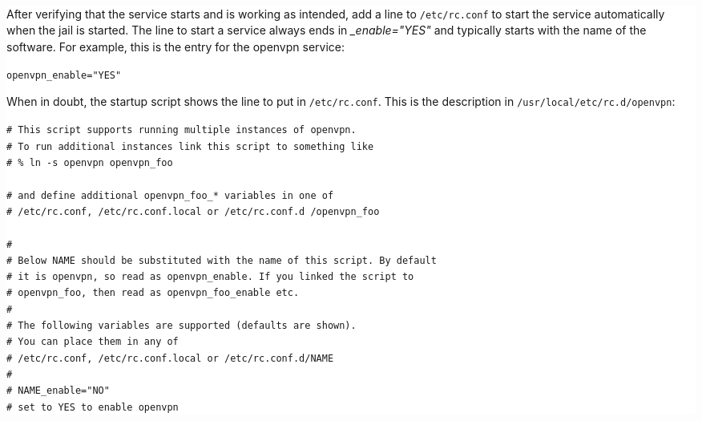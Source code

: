 After verifying that the service starts and is working as intended, add
a line to `/etc/rc.conf` to start the service automatically when the
jail is started. The line to start a service always ends in
*\_enable="YES"* and typically starts with the name of the software. For
example, this is the entry for the openvpn service:

    openvpn_enable="YES"

When in doubt, the startup script shows the line to put in
`/etc/rc.conf`. This is the description in
`/usr/local/etc/rc.d/openvpn`:

    # This script supports running multiple instances of openvpn.
    # To run additional instances link this script to something like
    # % ln -s openvpn openvpn_foo

    # and define additional openvpn_foo_* variables in one of
    # /etc/rc.conf, /etc/rc.conf.local or /etc/rc.conf.d /openvpn_foo

    #
    # Below NAME should be substituted with the name of this script. By default
    # it is openvpn, so read as openvpn_enable. If you linked the script to
    # openvpn_foo, then read as openvpn_foo_enable etc.
    #
    # The following variables are supported (defaults are shown).
    # You can place them in any of
    # /etc/rc.conf, /etc/rc.conf.local or /etc/rc.conf.d/NAME
    #
    # NAME_enable="NO"
    # set to YES to enable openvpn
